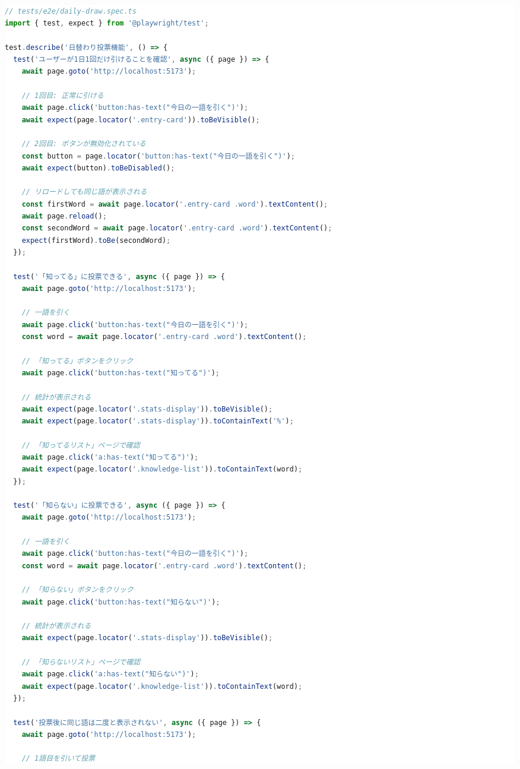 ```typescript
// tests/e2e/daily-draw.spec.ts
import { test, expect } from '@playwright/test';

test.describe('日替わり投票機能', () => {
  test('ユーザーが1日1回だけ引けることを確認', async ({ page }) => {
    await page.goto('http://localhost:5173');
    
    // 1回目: 正常に引ける
    await page.click('button:has-text("今日の一語を引く")');
    await expect(page.locator('.entry-card')).toBeVisible();
    
    // 2回目: ボタンが無効化されている
    const button = page.locator('button:has-text("今日の一語を引く")');
    await expect(button).toBeDisabled();
    
    // リロードしても同じ語が表示される
    const firstWord = await page.locator('.entry-card .word').textContent();
    await page.reload();
    const secondWord = await page.locator('.entry-card .word').textContent();
    expect(firstWord).toBe(secondWord);
  });
  
  test('「知ってる」に投票できる', async ({ page }) => {
    await page.goto('http://localhost:5173');
    
    // 一語を引く
    await page.click('button:has-text("今日の一語を引く")');
    const word = await page.locator('.entry-card .word').textContent();
    
    // 「知ってる」ボタンをクリック
    await page.click('button:has-text("知ってる")');
    
    // 統計が表示される
    await expect(page.locator('.stats-display')).toBeVisible();
    await expect(page.locator('.stats-display')).toContainText('%');
    
    // 「知ってるリスト」ページで確認
    await page.click('a:has-text("知ってる")');
    await expect(page.locator('.knowledge-list')).toContainText(word);
  });
  
  test('「知らない」に投票できる', async ({ page }) => {
    await page.goto('http://localhost:5173');
    
    // 一語を引く
    await page.click('button:has-text("今日の一語を引く")');
    const word = await page.locator('.entry-card .word').textContent();
    
    // 「知らない」ボタンをクリック
    await page.click('button:has-text("知らない")');
    
    // 統計が表示される
    await expect(page.locator('.stats-display')).toBeVisible();
    
    // 「知らないリスト」ページで確認
    await page.click('a:has-text("知らない")');
    await expect(page.locator('.knowledge-list')).toContainText(word);
  });
  
  test('投票後に同じ語は二度と表示されない', async ({ page }) => {
    await page.goto('http://localhost:5173');
    
    // 1語目を引いて投票
```